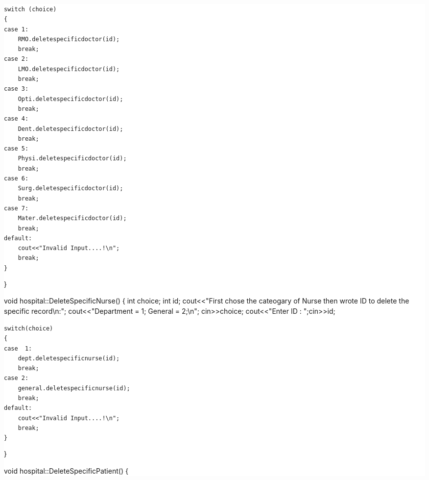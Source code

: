 	switch (choice)
	{
	case 1:
		RMO.deletespecificdoctor(id);
		break;
    case 2:
		LMO.deletespecificdoctor(id);
		break;
	case 3:
		Opti.deletespecificdoctor(id);
		break;
	case 4:
		Dent.deletespecificdoctor(id);
		break;
	case 5:
		Physi.deletespecificdoctor(id);
		break;
	case 6:
		Surg.deletespecificdoctor(id);
		break;
	case 7:
		Mater.deletespecificdoctor(id);
		break;
	default:
		cout<<"Invalid Input....!\n";
		break;
	}
}

void hospital::DeleteSpecificNurse()
{
	int choice; int id;
	cout<<"First chose the cateogary of Nurse then wrote ID to delete the specific record\n:";
	cout<<"Department = 1; General = 2;\n";
	cin>>choice;
	cout<<"Enter ID : ";cin>>id;

	switch(choice)
	{
	case  1:
		dept.deletespecificnurse(id);
		break;
	case 2:
		general.deletespecificnurse(id);
		break;
	default:
		cout<<"Invalid Input....!\n";
		break;
	}
}

void hospital::DeleteSpecificPatient()
{
	